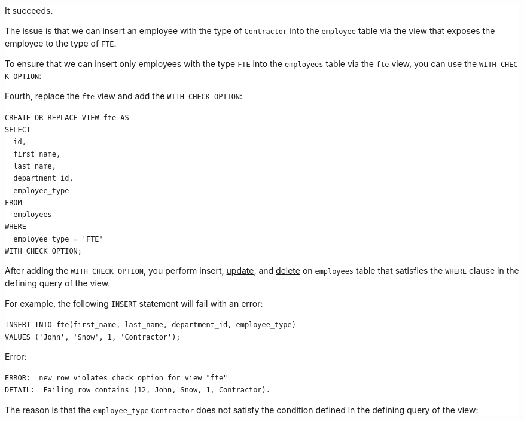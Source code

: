 

It succeeds.



The issue is that we can insert an employee with the type of `Contractor` into the `employee` table via the view that exposes the employee to the type of `FTE`.



To ensure that we can insert only employees with the type `FTE` into the `employees` table via the `fte` view, you can use the `WITH CHECK OPTION`:



Fourth, replace the `fte` view and add the `WITH CHECK OPTION`:



```
CREATE OR REPLACE VIEW fte AS
SELECT
  id,
  first_name,
  last_name,
  department_id,
  employee_type
FROM
  employees
WHERE
  employee_type = 'FTE'
WITH CHECK OPTION;
```



After adding the `WITH CHECK OPTION`, you perform insert, [update](https://www.postgresqltutorial.com/postgresql-tutorial/postgresql-update/), and [delete](https://www.postgresqltutorial.com/postgresql-tutorial/postgresql-delete/) on `employees` table that satisfies the `WHERE` clause in the defining query of the view.



For example, the following `INSERT` statement will fail with an error:



```
INSERT INTO fte(first_name, last_name, department_id, employee_type)
VALUES ('John', 'Snow', 1, 'Contractor');
```



Error:



```
ERROR:  new row violates check option for view "fte"
DETAIL:  Failing row contains (12, John, Snow, 1, Contractor).
```



The reason is that the `employee_type` `Contractor` does not satisfy the condition defined in the defining query of the view:
